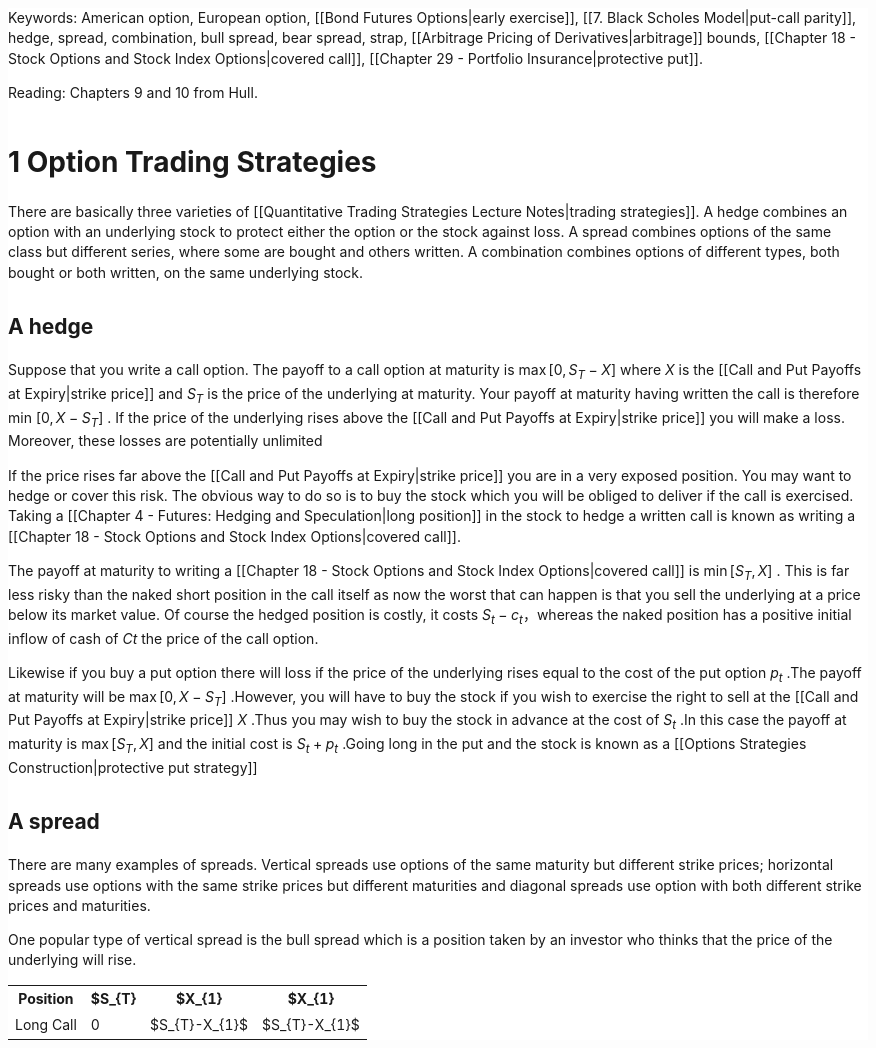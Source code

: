 Keywords: American option,  European option,  [[Bond Futures Options|early exercise]],  [[7. Black Scholes Model|put-call parity]],  hedge,  spread,  combination,  bull spread,  bear spread,  strap,  [[Arbitrage Pricing of Derivatives|arbitrage]] bounds,  [[Chapter 18 - Stock Options and Stock Index Options|covered call]],  [[Chapter 29 - Portfolio Insurance|protective put]].

Reading: Chapters 9 and 10 from Hull.

# 1 Option Trading Strategies

There are basically three varieties of [[Quantitative Trading Strategies Lecture Notes|trading strategies]]. A hedge combines an option with an underlying stock to protect either the option or the stock against loss. A spread combines options of the same class but different series,  where some are bought and others written. A combination combines options of different types,  both bought or both written,  on the same underlying stock.

## A hedge

Suppose that you write a call option. The payoff to a call option at maturity is $\operatorname*{max}[0,        S_{T}-X]$ where $X$ is the [[Call and Put Payoffs at Expiry|strike price]] and $S_{T}$ is the price of the underlying at maturity. Your payoff at maturity having written the call is therefore min $[0,        X-S_{T}]$ . If the price of the underlying rises above the [[Call and Put Payoffs at Expiry|strike price]] you will make a loss. Moreover,  these losses are potentially unlimited

If the price rises far above the [[Call and Put Payoffs at Expiry|strike price]] you are in a very exposed position. You may want to hedge or cover this risk. The obvious way to do so is to buy the stock which you will be obliged to deliver if the call is exercised. Taking a [[Chapter 4 - Futures: Hedging and Speculation|long position]] in the stock to hedge a written call is known as writing a [[Chapter 18 - Stock Options and Stock Index Options|covered call]].

The payoff at maturity to writing a [[Chapter 18 - Stock Options and Stock Index Options|covered call]] is $\operatorname*{min}[S_{T},        X]$ . This is far less risky than the naked short position in the call itself as now the worst that can happen is that you sell the underlying at a price below its market value. Of course the hedged position is costly,  it costs $S_{t}-c_{t}$，whereas the naked position has a positive initial inflow of cash of $Ct$ the price of the call option.

Likewise if you buy a put option there will loss if the price of the underlying rises equal to the cost of the put option $p_{t}$ .The payoff at maturity will be $\max[0,        X-S_{T}]$ .However,  you will have to buy the stock if you wish to exercise the right to sell at the [[Call and Put Payoffs at Expiry|strike price]] $X$ .Thus you may wish to buy the stock in advance at the cost of $S_{t}$ .In this case the payoff at maturity is $\max[S_{T},        X]$ and the initial cost is $S_{t}+p_{t}$ .Going long in the put and the stock is known as a [[Options Strategies Construction|protective put strategy]]

## A spread

There are many examples of spreads. Vertical spreads use options of the same maturity but different strike prices; horizontal spreads use options with the same strike prices but different maturities and diagonal spreads use option with both different strike prices and maturities.

One popular type of vertical spread is the bull spread which is a position taken by an investor who thinks that the price of the underlying will rise.

<table>
	<tbody>
		<tr>
			<th>Position</th>
			<th>$S_{T}<X_{1}<X_{2}$</th>
			<th>$X_{1}<S_{T}<X_{2}$</th>
			<th>$X_{1}<X_{2}<S_{T}$</th>
		</tr>
		<tr>
			<td>Long Call</td>
			<td>0</td>
			<td>$S_{T}-X_{1}$</td>
			<td>$S_{T}-X_{1}$</td>